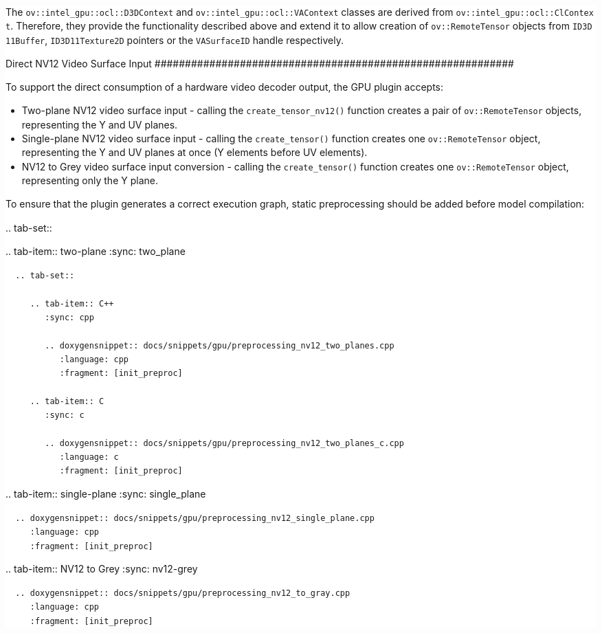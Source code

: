 The ``ov::intel_gpu::ocl::D3DContext`` and ``ov::intel_gpu::ocl::VAContext`` classes are derived from ``ov::intel_gpu::ocl::ClContext``.
Therefore, they provide the functionality described above and extend it
to allow creation of ``ov::RemoteTensor`` objects from ``ID3D11Buffer``, ``ID3D11Texture2D`` pointers or the ``VASurfaceID`` handle respectively.

Direct NV12 Video Surface Input
###########################################################

To support the direct consumption of a hardware video decoder output, the GPU plugin accepts:

* Two-plane NV12 video surface input - calling the ``create_tensor_nv12()`` function creates 
  a pair of ``ov::RemoteTensor`` objects, representing the Y and UV planes. 
* Single-plane NV12 video surface input - calling the ``create_tensor()`` function creates one 
  ``ov::RemoteTensor`` object, representing the Y and UV planes at once (Y elements before UV elements).
* NV12 to Grey video surface input conversion - calling the ``create_tensor()`` function creates one 
  ``ov::RemoteTensor`` object, representing only the Y plane.

To ensure that the plugin generates a correct execution graph, static preprocessing
should be added before model compilation:

.. tab-set::

   .. tab-item:: two-plane
      :sync: two_plane

      .. tab-set::
         
         .. tab-item:: C++
            :sync: cpp
      
            .. doxygensnippet:: docs/snippets/gpu/preprocessing_nv12_two_planes.cpp
               :language: cpp
               :fragment: [init_preproc]
      
         .. tab-item:: C
            :sync: c
      
            .. doxygensnippet:: docs/snippets/gpu/preprocessing_nv12_two_planes_c.cpp
               :language: c
               :fragment: [init_preproc]
   
   .. tab-item:: single-plane
      :sync: single_plane
   
      .. doxygensnippet:: docs/snippets/gpu/preprocessing_nv12_single_plane.cpp
         :language: cpp
         :fragment: [init_preproc]
   
   .. tab-item:: NV12 to Grey
      :sync: nv12-grey
   
      .. doxygensnippet:: docs/snippets/gpu/preprocessing_nv12_to_gray.cpp
         :language: cpp
         :fragment: [init_preproc]
